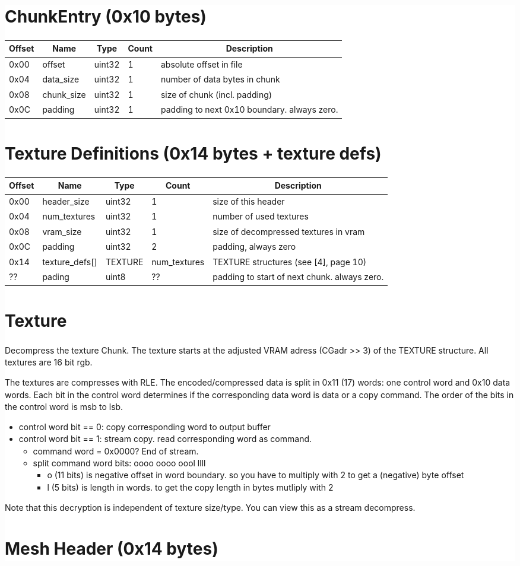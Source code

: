 # ChunkEntry (0x10 bytes)

| Offset | Name       | Type   | Count | Description
|--------|------------|--------|-------|-----------------------------
| 0x00   | offset     | uint32 |   1   | absolute offset in file 
| 0x04   | data_size  | uint32 |   1   | number of data bytes in chunk 
| 0x08   | chunk_size | uint32 |   1   | size of chunk (incl. padding)
| 0x0C   | padding    | uint32 |   1   | padding to next 0x10 boundary. always zero.


# Texture Definitions (0x14 bytes + texture defs)

| Offset | Name                | Type       | Count        | Description
|--------|---------------------|------------|--------------|-----------------------------
| 0x00   | header_size         | uint32     |   1          | size of this header
| 0x04   | num_textures        | uint32     |   1          | number of used textures
| 0x08   | vram_size           | uint32     |   1          | size of decompressed textures in vram
| 0x0C   | padding             | uint32     |   2          | padding, always zero
| 0x14   | texture_defs[]      | TEXTURE    | num_textures | TEXTURE structures (see [4], page 10) 
| ??     | pading              | uint8      |  ??          | padding to start of next chunk. always zero.

# Texture

Decompress the texture Chunk. The texture starts at the adjusted 
VRAM adress (CGadr >> 3) of the TEXTURE structure. 
All textures are 16 bit rgb.

The textures are compresses with RLE. 
The encoded/compressed data is split in 0x11 (17) words: one control word and 0x10 data words.
Each bit in the control word determines if the corresponding data word is data or a copy command. 
The order of the bits in the control word is msb to lsb.

* control word bit == 0: copy corresponding word to output buffer
* control word bit == 1: stream copy. read corresponding word as command.
  * command word = 0x0000? End of stream.
  * split command word bits: oooo oooo oool llll
    * o (11 bits) is negative offset in word boundary. so you have to multiply with 2 to get a (negative) byte offset 
    * l (5 bits) is length in words. to get the copy length in bytes mutliply with 2

Note that this decryption is independent of texture size/type. You can view this as a stream decompress. 

# Mesh Header (0x14 bytes)
